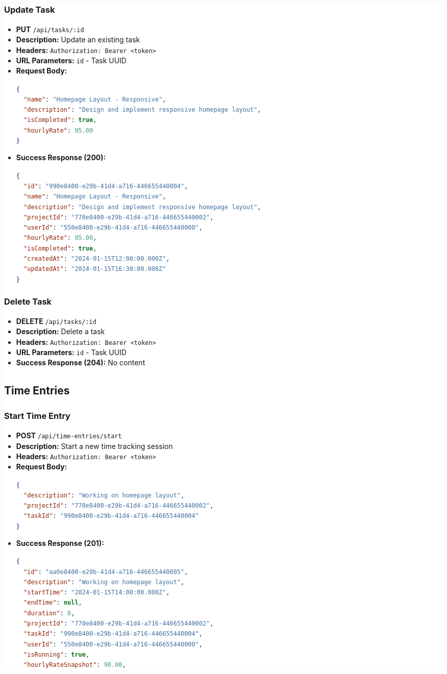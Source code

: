 ### Update Task
- **PUT** `/api/tasks/:id`
- **Description:** Update an existing task
- **Headers:** `Authorization: Bearer <token>`
- **URL Parameters:** `id` - Task UUID
- **Request Body:**
  ```json
  {
    "name": "Homepage Layout - Responsive",
    "description": "Design and implement responsive homepage layout",
    "isCompleted": true,
    "hourlyRate": 95.00
  }
  ```
- **Success Response (200):**
  ```json
  {
    "id": "990e8400-e29b-41d4-a716-446655440004",
    "name": "Homepage Layout - Responsive",
    "description": "Design and implement responsive homepage layout",
    "projectId": "770e8400-e29b-41d4-a716-446655440002",
    "userId": "550e8400-e29b-41d4-a716-446655440000",
    "hourlyRate": 95.00,
    "isCompleted": true,
    "createdAt": "2024-01-15T12:00:00.000Z",
    "updatedAt": "2024-01-15T16:30:00.000Z"
  }
  ```

### Delete Task
- **DELETE** `/api/tasks/:id`
- **Description:** Delete a task
- **Headers:** `Authorization: Bearer <token>`
- **URL Parameters:** `id` - Task UUID
- **Success Response (204):** No content

## Time Entries

### Start Time Entry
- **POST** `/api/time-entries/start`
- **Description:** Start a new time tracking session
- **Headers:** `Authorization: Bearer <token>`
- **Request Body:**
  ```json
  {
    "description": "Working on homepage layout",
    "projectId": "770e8400-e29b-41d4-a716-446655440002",
    "taskId": "990e8400-e29b-41d4-a716-446655440004"
  }
  ```
- **Success Response (201):**
  ```json
  {
    "id": "aa0e8400-e29b-41d4-a716-446655440005",
    "description": "Working on homepage layout",
    "startTime": "2024-01-15T14:00:00.000Z",
    "endTime": null,
    "duration": 0,
    "projectId": "770e8400-e29b-41d4-a716-446655440002",
    "taskId": "990e8400-e29b-41d4-a716-446655440004",
    "userId": "550e8400-e29b-41d4-a716-446655440000",
    "isRunning": true,
    "hourlyRateSnapshot": 90.00,
  ```